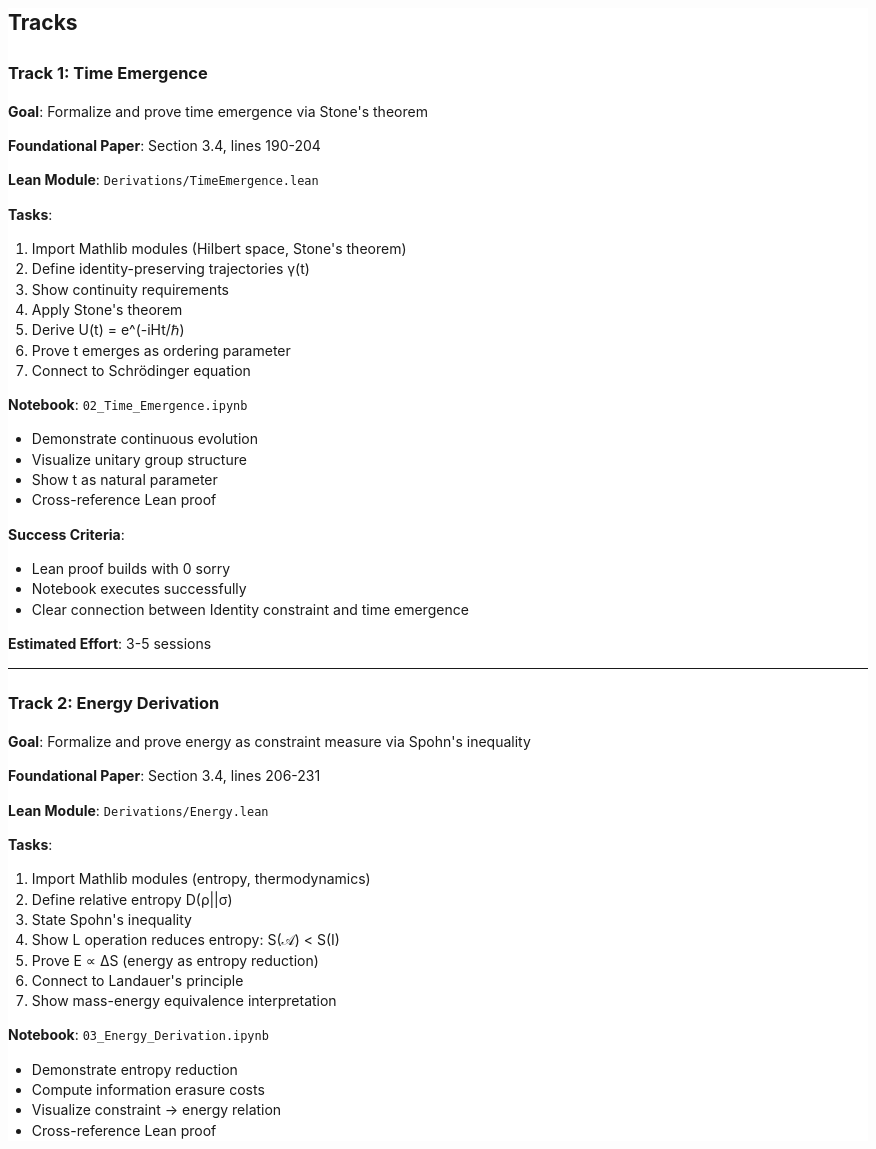 
## Tracks

### Track 1: Time Emergence

**Goal**: Formalize and prove time emergence via Stone's theorem

**Foundational Paper**: Section 3.4, lines 190-204

**Lean Module**: `Derivations/TimeEmergence.lean`

**Tasks**:
1. Import Mathlib modules (Hilbert space, Stone's theorem)
2. Define identity-preserving trajectories γ(t)
3. Show continuity requirements
4. Apply Stone's theorem
5. Derive U(t) = e^(-iHt/ℏ)
6. Prove t emerges as ordering parameter
7. Connect to Schrödinger equation

**Notebook**: `02_Time_Emergence.ipynb`
- Demonstrate continuous evolution
- Visualize unitary group structure
- Show t as natural parameter
- Cross-reference Lean proof

**Success Criteria**:
- Lean proof builds with 0 sorry
- Notebook executes successfully
- Clear connection between Identity constraint and time emergence

**Estimated Effort**: 3-5 sessions

---

### Track 2: Energy Derivation

**Goal**: Formalize and prove energy as constraint measure via Spohn's inequality

**Foundational Paper**: Section 3.4, lines 206-231

**Lean Module**: `Derivations/Energy.lean`

**Tasks**:
1. Import Mathlib modules (entropy, thermodynamics)
2. Define relative entropy D(ρ||σ)
3. State Spohn's inequality
4. Show L operation reduces entropy: S(𝒜) < S(I)
5. Prove E ∝ ΔS (energy as entropy reduction)
6. Connect to Landauer's principle
7. Show mass-energy equivalence interpretation

**Notebook**: `03_Energy_Derivation.ipynb`
- Demonstrate entropy reduction
- Compute information erasure costs
- Visualize constraint → energy relation
- Cross-reference Lean proof
